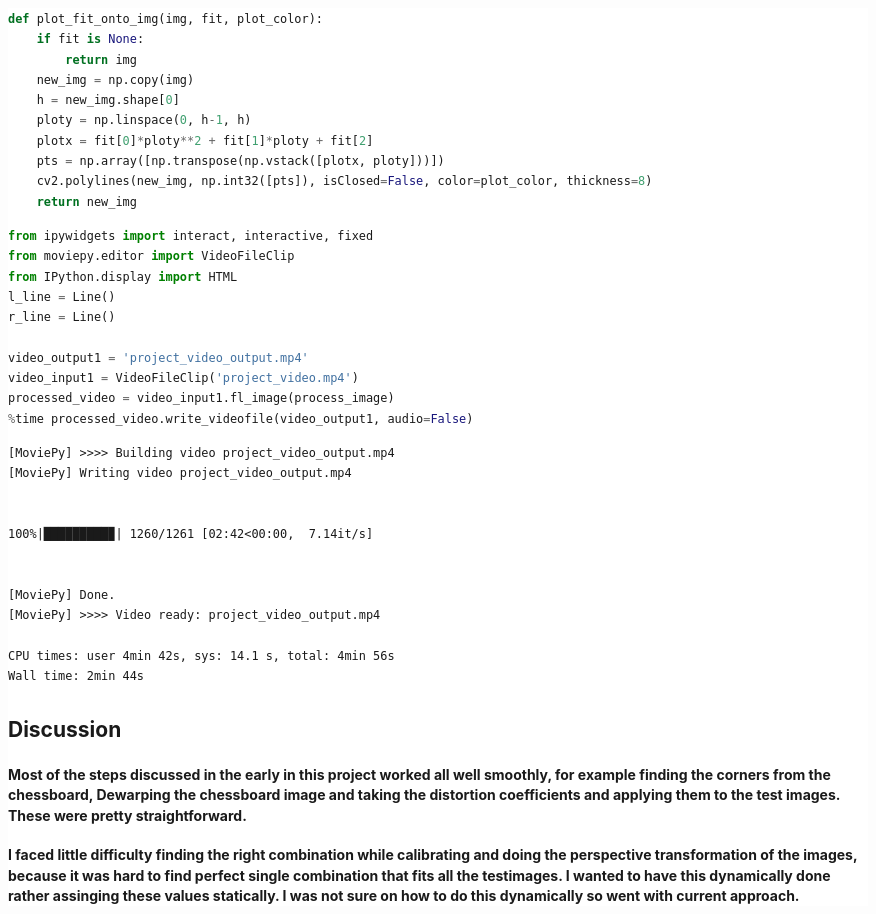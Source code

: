 
```python
def plot_fit_onto_img(img, fit, plot_color):
    if fit is None:
        return img
    new_img = np.copy(img)
    h = new_img.shape[0]
    ploty = np.linspace(0, h-1, h)
    plotx = fit[0]*ploty**2 + fit[1]*ploty + fit[2]
    pts = np.array([np.transpose(np.vstack([plotx, ploty]))])
    cv2.polylines(new_img, np.int32([pts]), isClosed=False, color=plot_color, thickness=8)
    return new_img
```


```python
from ipywidgets import interact, interactive, fixed
from moviepy.editor import VideoFileClip
from IPython.display import HTML
l_line = Line()
r_line = Line()

video_output1 = 'project_video_output.mp4'
video_input1 = VideoFileClip('project_video.mp4')
processed_video = video_input1.fl_image(process_image)
%time processed_video.write_videofile(video_output1, audio=False)
```

    [MoviePy] >>>> Building video project_video_output.mp4
    [MoviePy] Writing video project_video_output.mp4


    100%|█████████▉| 1260/1261 [02:42<00:00,  7.14it/s]


    [MoviePy] Done.
    [MoviePy] >>>> Video ready: project_video_output.mp4 
    
    CPU times: user 4min 42s, sys: 14.1 s, total: 4min 56s
    Wall time: 2min 44s


## Discussion

#### Most of the steps discussed in the early in this project worked all well smoothly, for example finding the corners from the chessboard, Dewarping the chessboard image and taking the distortion coefficients and applying them to the test images.  These were pretty straightforward.

#### I faced little difficulty finding the right combination while calibrating and doing the perspective transformation of the images, because it was hard to find perfect single combination that fits all the testimages.  I wanted to have this dynamically done rather assinging these values statically.  I was not sure on how to do this dynamically so went with current approach.
